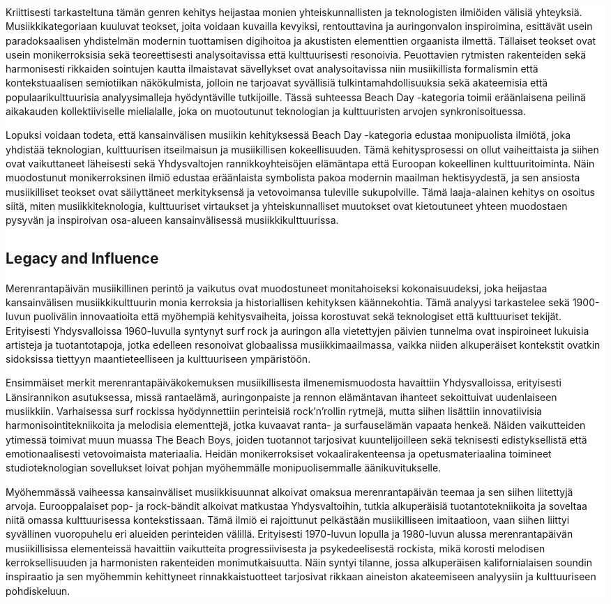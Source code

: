 Kriittisesti tarkasteltuna tämän genren kehitys heijastaa monien yhteiskunnallisten ja teknologisten
ilmiöiden välisiä yhteyksiä. Musiikkikategoriaan kuuluvat teokset, joita voidaan kuvailla kevyiksi,
rentouttavina ja auringonvalon inspiroimina, esittävät usein paradoksaalisen yhdistelmän modernin
tuottamisen digihoitoa ja akustisten elementtien orgaanista ilmettä. Tällaiset teokset ovat usein
monikerroksisia sekä teoreettisesti analysoitavissa että kulttuurisesti resonoivia. Peuottavien
rytmisten rakenteiden sekä harmonisesti rikkaiden sointujen kautta ilmaistavat sävellykset ovat
analysoitavissa niin musiikillista formalismin että kontekstuaalisen semiotiikan näkökulmista,
jolloin ne tarjoavat syvällisiä tulkintamahdollisuuksia sekä akateemisia että populaarikulttuurisia
analyysimalleja hyödyntäville tutkijoille. Tässä suhteessa Beach Day -kategoria toimii eräänlaisena
peilinä aikakauden kollektiiviselle mielialalle, joka on muotoutunut teknologian ja kulttuuristen
arvojen synkronisoituessa.

Lopuksi voidaan todeta, että kansainvälisen musiikin kehityksessä Beach Day -kategoria edustaa
monipuolista ilmiötä, joka yhdistää teknologian, kulttuurisen itseilmaisun ja musiikillisen
kokeellisuuden. Tämä kehitysprosessi on ollut vaiheittaista ja siihen ovat vaikuttaneet läheisesti
sekä Yhdysvaltojen rannikkoyhteisöjen elämäntapa että Euroopan kokeellinen kulttuuritoiminta. Näin
muodostunut monikerroksinen ilmiö edustaa eräänlaista symbolista pakoa modernin maailman
hektisyydestä, ja sen ansiosta musiikilliset teokset ovat säilyttäneet merkityksensä ja vetovoimansa
tuleville sukupolville. Tämä laaja-alainen kehitys on osoitus siitä, miten musiikkiteknologia,
kulttuuriset virtaukset ja yhteiskunnalliset muutokset ovat kietoutuneet yhteen muodostaen pysyvän
ja inspiroivan osa-alueen kansainvälisessä musiikkikulttuurissa.

## Legacy and Influence

Merenrantapäivän musiikillinen perintö ja vaikutus ovat muodostuneet monitahoiseksi kokonaisuudeksi,
joka heijastaa kansainvälisen musiikkikulttuurin monia kerroksia ja historiallisen kehityksen
käännekohtia. Tämä analyysi tarkastelee sekä 1900-luvun puolivälin innovaatioita että myöhempiä
kehitysvaiheita, joissa korostuvat sekä teknologiset että kulttuuriset tekijät. Erityisesti
Yhdysvalloissa 1960-luvulla syntynyt surf rock ja auringon alla vietettyjen päivien tunnelma ovat
inspiroineet lukuisia artisteja ja tuotantotapoja, jotka edelleen resonoivat globaalissa
musiikkimaailmassa, vaikka niiden alkuperäiset kontekstit ovatkin sidoksissa tiettyyn
maantieteelliseen ja kulttuuriseen ympäristöön.

Ensimmäiset merkit merenrantapäiväkokemuksen musiikillisesta ilmenemismuodosta havaittiin
Yhdysvalloissa, erityisesti Länsirannikon asutuksessa, missä rantaelämä, auringonpaiste ja rennon
elämäntavan ihanteet sekoittuivat uudenlaiseen musiikkiin. Varhaisessa surf rockissa hyödynnettiin
perinteisiä rock’n’rollin rytmejä, mutta siihen lisättiin innovatiivisia harmonisointitekniikoita ja
melodisia elementtejä, jotka kuvaavat ranta- ja surfauselämän vapaata henkeä. Näiden vaikutteiden
ytimessä toimivat muun muassa The Beach Boys, joiden tuotannot tarjosivat kuuntelijoilleen sekä
teknisesti edistyksellistä että emotionaalisesti vetovoimaista materiaalia. Heidän monikerroksiset
vokaalirakenteensa ja opetusmateriaalina toimineet studioteknologian sovellukset loivat pohjan
myöhemmälle monipuolisemmalle äänikuvitukselle.

Myöhemmässä vaiheessa kansainväliset musiikkisuunnat alkoivat omaksua merenrantapäivän teemaa ja sen
siihen liitettyjä arvoja. Eurooppalaiset pop- ja rock-bändit alkoivat matkustaa Yhdysvaltoihin,
tutkia alkuperäisiä tuotantotekniikoita ja soveltaa niitä omassa kulttuurisessa kontekstissaan. Tämä
ilmiö ei rajoittunut pelkästään musiikilliseen imitaatioon, vaan siihen liittyi syvällinen
vuoropuhelu eri alueiden perinteiden välillä. Erityisesti 1970-luvun lopulla ja 1980-luvun alussa
merenrantapäivän musiikillisissa elementeissä havaittiin vaikutteita progressiivisesta ja
psykedeelisestä rockista, mikä korosti melodisen kerroksellisuuden ja harmonisten rakenteiden
monimutkaisuutta. Näin syntyi tilanne, jossa alkuperäisen kalifornialaisen soundin inspiraatio ja
sen myöhemmin kehittyneet rinnakkaistuotteet tarjosivat rikkaan aineiston akateemiseen analyysiin ja
kulttuuriseen pohdiskeluun.
